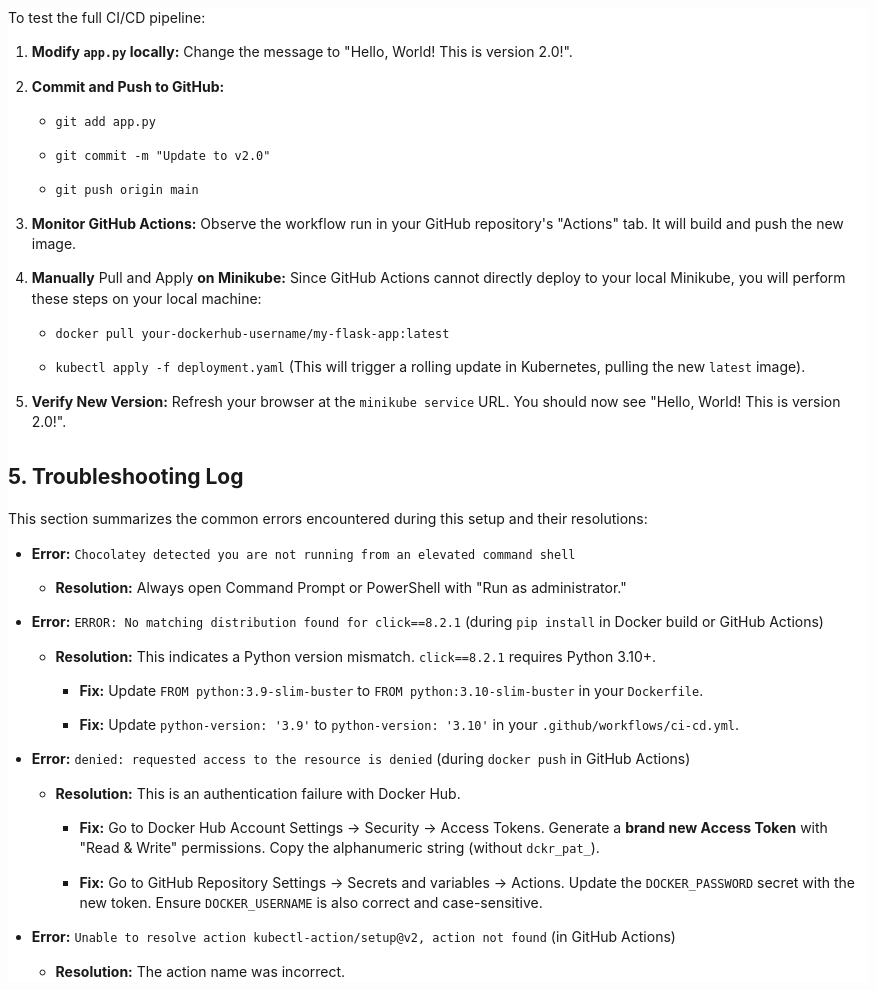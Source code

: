 To test the full CI/CD pipeline:

1.  **Modify `app.py` locally:** Change the message to "Hello, World! This is version 2.0!".

2.  **Commit and Push to GitHub:**

    -   `git add app.py`

    -   `git commit -m "Update to v2.0"`

    -   `git push origin main`

3.  **Monitor GitHub Actions:** Observe the workflow run in your GitHub repository's "Actions" tab. It will build and push the new image.

4.  **Manually** Pull and Apply **on Minikube:** Since GitHub Actions cannot directly deploy to your local Minikube, you will perform these steps on your local machine:

    -   `docker pull your-dockerhub-username/my-flask-app:latest`

    -   `kubectl apply -f deployment.yaml` (This will trigger a rolling update in Kubernetes, pulling the new `latest` image).

5.  **Verify New Version:** Refresh your browser at the `minikube service` URL. You should now see "Hello, World! This is version 2.0!".

5\. Troubleshooting Log
-----------------------

This section summarizes the common errors encountered during this setup and their resolutions:

-   **Error:**  `Chocolatey detected you are not running from an elevated command shell`

    -   **Resolution:** Always open Command Prompt or PowerShell with "Run as administrator."

-   **Error:**  `ERROR: No matching distribution found for click==8.2.1` (during `pip install` in Docker build or GitHub Actions)

    -   **Resolution:** This indicates a Python version mismatch. `click==8.2.1` requires Python 3.10+.

        -   **Fix:** Update `FROM python:3.9-slim-buster` to `FROM python:3.10-slim-buster` in your `Dockerfile`.

        -   **Fix:** Update `python-version: '3.9'` to `python-version: '3.10'` in your `.github/workflows/ci-cd.yml`.

-   **Error:**  `denied: requested access to the resource is denied` (during `docker push` in GitHub Actions)

    -   **Resolution:** This is an authentication failure with Docker Hub.

        -   **Fix:** Go to Docker Hub Account Settings -> Security -> Access Tokens. Generate a **brand new Access Token** with "Read & Write" permissions. Copy the alphanumeric string (without `dckr_pat_`).

        -   **Fix:** Go to GitHub Repository Settings -> Secrets and variables -> Actions. Update the `DOCKER_PASSWORD` secret with the new token. Ensure `DOCKER_USERNAME` is also correct and case-sensitive.

-   **Error:**  `Unable to resolve action kubectl-action/setup@v2, action not found` (in GitHub Actions)

    -   **Resolution:** The action name was incorrect.
